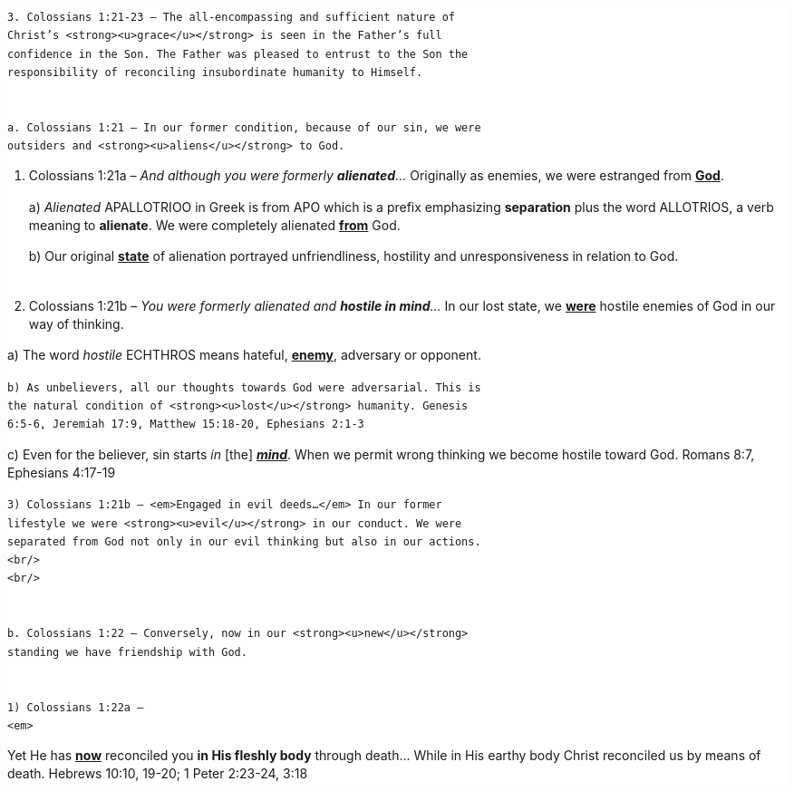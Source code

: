  
    3. Colossians 1:21-23 – The all-encompassing and sufficient nature of
    Christ’s <strong><u>grace</u></strong> is seen in the Father’s full
    confidence in the Son. The Father was pleased to entrust to the Son the
    responsibility of reconciling insubordinate humanity to Himself.
 
 
    a. Colossians 1:21 – In our former condition, because of our sin, we were
    outsiders and <strong><u>aliens</u></strong> to God.
 
 
1) Colossians 1:21a –    <em>And although you were formerly <strong>alienated</strong>…</em>
    Originally as enemies, we were estranged from <strong><u>God</u></strong>.
 
 
    a) <em>Alienated</em> APALLOTRIOO in Greek is from APO which is a prefix
    emphasizing <strong>separation</strong> plus the word ALLOTRIOS, a verb
meaning to <strong>alienate</strong>. We were completely alienated    <strong><u>from</u></strong> God.
 
 
    b) Our original <strong><u>state</u></strong> of alienation portrayed
    unfriendliness, hostility and unresponsiveness in relation to God.
    <br/>
    <br/>
 
 
2) Colossians 1:21b –    <em>You were formerly alienated and <strong>hostile in mind</strong>…</em>
    In our lost state, we <strong><u>were</u></strong> hostile enemies of God
    in our way of thinking.
 
 
a) The word <em>hostile</em> ECHTHROS means hateful,    <strong><u>enemy</u></strong>, adversary or opponent.
 
 
    b) As unbelievers, all our thoughts towards God were adversarial. This is
    the natural condition of <strong><u>lost</u></strong> humanity. Genesis
    6:5-6, Jeremiah 17:9, Matthew 15:18-20, Ephesians 2:1-3
 
 
c) Even for the believer, sin starts <em>in </em>[the]    <em> <strong><u>mind</u></strong></em>. When we permit wrong thinking we
    become hostile toward God. Romans 8:7, Ephesians 4:17-19
 
 
    3) Colossians 1:21b – <em>Engaged in evil deeds…</em> In our former
    lifestyle we were <strong><u>evil</u></strong> in our conduct. We were
    separated from God not only in our evil thinking but also in our actions.
    <br/>
    <br/>
 
 
    b. Colossians 1:22 – Conversely, now in our <strong><u>new</u></strong>
    standing we have friendship with God.
 
 
    1) Colossians 1:22a –
    <em>
Yet He has <strong><u>now</u></strong> reconciled you        <strong>in His fleshly body</strong> through death…
    </em>
    While in His earthy body Christ reconciled us by means of death. Hebrews
    10:10, 19-20; 1 Peter 2:23-24, 3:18
 